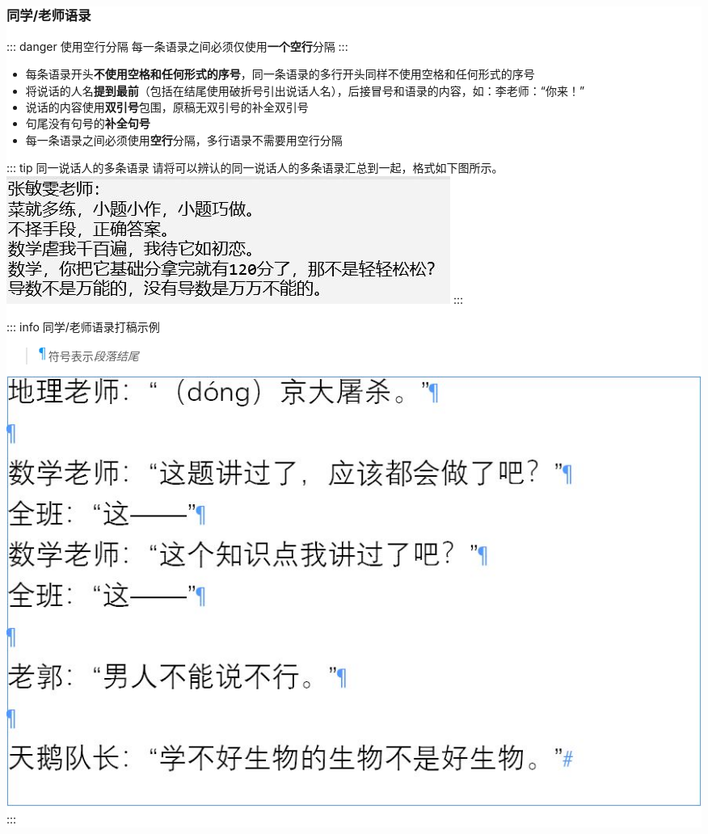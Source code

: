 ### 同学/老师语录
::: danger 使用空行分隔
每一条语录之间必须仅使用**一个空行**分隔
:::

- 每条语录开头**不使用空格和任何形式的序号**，同一条语录的多行开头同样不使用空格和任何形式的序号
- 将说话的人名**提到最前**（包括在结尾使用破折号引出说话人名），后接冒号和语录的内容，如：李老师：“你来！”
- 说话的内容使用**双引号**包围，原稿无双引号的补全双引号
- 句尾没有句号的**补全句号**
- 每一条语录之间必须使用**空行**分隔，多行语录不需要用空行分隔

::: tip 同一说话人的多条语录
请将可以辨认的同一说话人的多条语录汇总到一起，格式如下图所示。
![](../assets/image/2.2-1708002575157.jpeg)
:::

::: info 同学/老师语录打稿示例
> ![](../assets/image/2.2-1704096003532.jpeg) 符号表示*段落结尾*

![](../assets/image/2.2-1704095223139.jpeg)
:::
